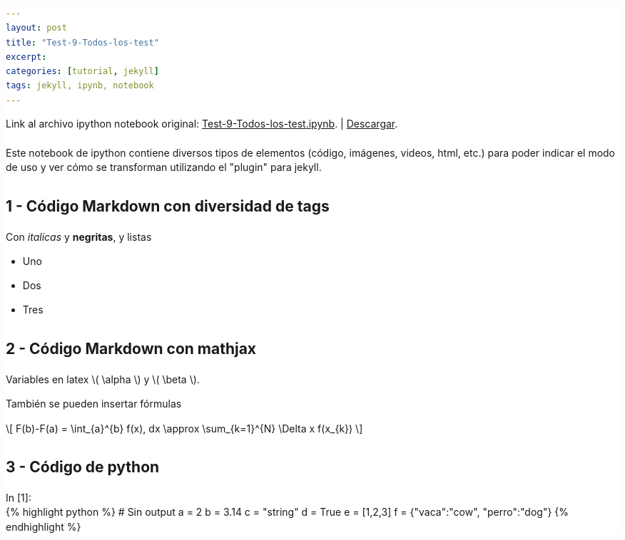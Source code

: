 ```yaml
---
layout: post
title: "Test-9-Todos-los-test"
excerpt:
categories: [tutorial, jekyll]
tags: jekyll, ipynb, notebook
---
```

<div class="header">
Link al archivo ipython notebook original:
<a href="https://github.com/sebastiandres/sebastiandres.github.io/blob/master/ipynb/Test-9-Todos-los-test.ipynb" download>Test-9-Todos-los-test.ipynb</a>.
|
<a href="https://raw.githubusercontent.com/sebastiandres/sebastiandres.github.io/master/ipynb/Test-9-Todos-los-test.ipynb" download>Descargar</a>.
</div>
<br>
Este notebook de ipython contiene diversos tipos de elementos (código, imágenes, videos, html, etc.) 
para poder indicar el modo de uso y ver cómo se transforman utilizando el "plugin" para jekyll.

## 1 - Código Markdown con diversidad de tags
Con *italicas* y **negritas**, y listas

 * Uno

 * Dos

 * Tres

## 2 - Código Markdown con mathjax
Variables en latex \\( \alpha \\) y \\( \beta \\). 

También se pueden insertar fórmulas

\\[ 
F(b)-F(a) = \int\_{a}^{b} f(x)\, dx \approx \sum\_{k=1}^{N} \Delta x f(x\_{k})
 \\]


## 3 - Código de python

<div class="in-prompt prompt-common">In [1]:</div>

<div class="input">
{% highlight python %}
# Sin output
a = 2
b = 3.14
c = "string"
d = True
e = [1,2,3]
f = {"vaca":"cow", "perro":"dog"}
{% endhighlight %}
</div>

